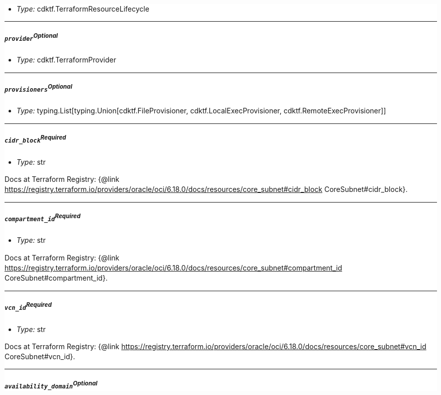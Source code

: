 - *Type:* cdktf.TerraformResourceLifecycle

---

##### `provider`<sup>Optional</sup> <a name="provider" id="rhizo-co-terraform-provider-oci.coreSubnet.CoreSubnet.Initializer.parameter.provider"></a>

- *Type:* cdktf.TerraformProvider

---

##### `provisioners`<sup>Optional</sup> <a name="provisioners" id="rhizo-co-terraform-provider-oci.coreSubnet.CoreSubnet.Initializer.parameter.provisioners"></a>

- *Type:* typing.List[typing.Union[cdktf.FileProvisioner, cdktf.LocalExecProvisioner, cdktf.RemoteExecProvisioner]]

---

##### `cidr_block`<sup>Required</sup> <a name="cidr_block" id="rhizo-co-terraform-provider-oci.coreSubnet.CoreSubnet.Initializer.parameter.cidrBlock"></a>

- *Type:* str

Docs at Terraform Registry: {@link https://registry.terraform.io/providers/oracle/oci/6.18.0/docs/resources/core_subnet#cidr_block CoreSubnet#cidr_block}.

---

##### `compartment_id`<sup>Required</sup> <a name="compartment_id" id="rhizo-co-terraform-provider-oci.coreSubnet.CoreSubnet.Initializer.parameter.compartmentId"></a>

- *Type:* str

Docs at Terraform Registry: {@link https://registry.terraform.io/providers/oracle/oci/6.18.0/docs/resources/core_subnet#compartment_id CoreSubnet#compartment_id}.

---

##### `vcn_id`<sup>Required</sup> <a name="vcn_id" id="rhizo-co-terraform-provider-oci.coreSubnet.CoreSubnet.Initializer.parameter.vcnId"></a>

- *Type:* str

Docs at Terraform Registry: {@link https://registry.terraform.io/providers/oracle/oci/6.18.0/docs/resources/core_subnet#vcn_id CoreSubnet#vcn_id}.

---

##### `availability_domain`<sup>Optional</sup> <a name="availability_domain" id="rhizo-co-terraform-provider-oci.coreSubnet.CoreSubnet.Initializer.parameter.availabilityDomain"></a>
